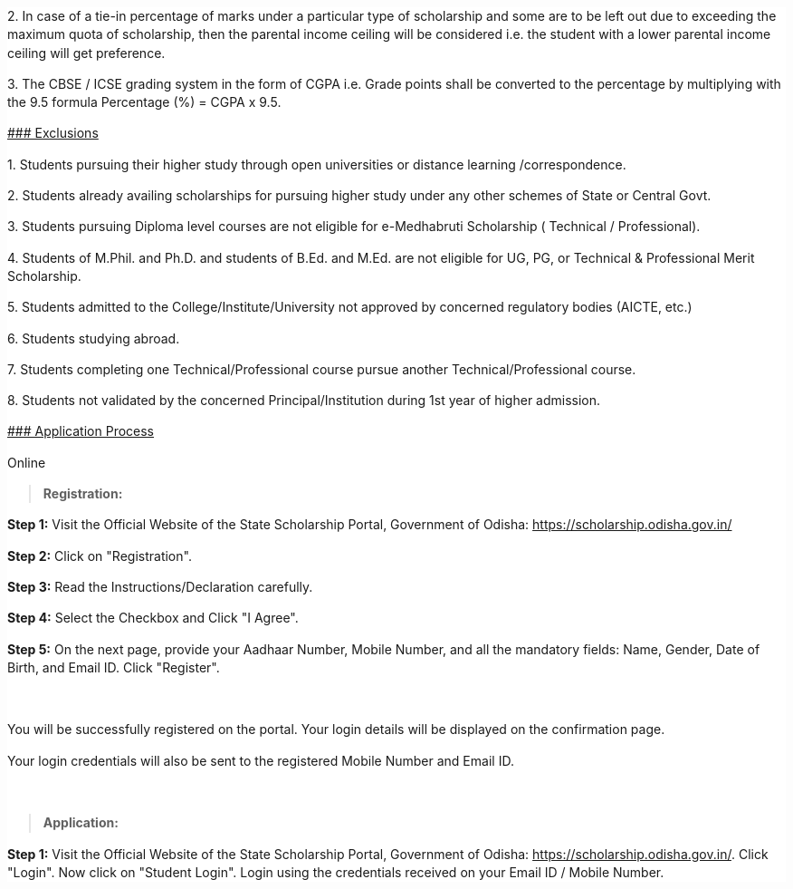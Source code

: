 2\. In case of a tie-in percentage of marks under a particular type of scholarship and some are to be left out due to exceeding the maximum quota of scholarship, then the parental income ceiling will be considered i.e. the student with a lower parental income ceiling will get preference.

3\. The CBSE / ICSE grading system in the form of CGPA i.e. Grade points shall be converted to the percentage by multiplying with the 9.5 formula Percentage (%) = CGPA x 9.5.

[### Exclusions](https://www.myscheme.gov.in/schemes/e-m#exclusions)

1\. Students pursuing their higher study through open universities or distance learning /correspondence.

2\. Students already availing scholarships for pursuing higher study under any other schemes of State or Central Govt.

3\. Students pursuing Diploma level courses are not eligible for e-Medhabruti Scholarship ( Technical / Professional).

4\. Students of M.Phil. and Ph.D. and students of B.Ed. and M.Ed. are not eligible for UG, PG, or Technical & Professional Merit Scholarship.

5\. Students admitted to the College/Institute/University not approved by concerned regulatory bodies (AICTE, etc.)

6\. Students studying abroad.

7\. Students completing one Technical/Professional course pursue another Technical/Professional course.

8\. Students not validated by the concerned Principal/Institution during 1st year of higher admission.

[### Application Process](https://www.myscheme.gov.in/schemes/e-m#application-process)

Online

> **Registration:**

**Step 1:** Visit the Official Website of the State Scholarship Portal, Government of Odisha: https://scholarship.odisha.gov.in/

**Step 2:** Click on "Registration".

**Step 3:** Read the Instructions/Declaration carefully.

**Step 4:** Select the Checkbox and Click "I Agree".

**Step 5:** On the next page, provide your Aadhaar Number, Mobile Number, and all the mandatory fields: Name, Gender, Date of Birth, and Email ID. Click "Register".

﻿

You will be successfully registered on the portal. Your login details will be displayed on the confirmation page.

Your login credentials will also be sent to the registered Mobile Number and Email ID.

﻿

> **Application:**

**Step 1:** Visit the Official Website of the State Scholarship Portal, Government of Odisha: https://scholarship.odisha.gov.in/. Click "Login". Now click on "Student Login". Login using the credentials received on your Email ID / Mobile Number.
